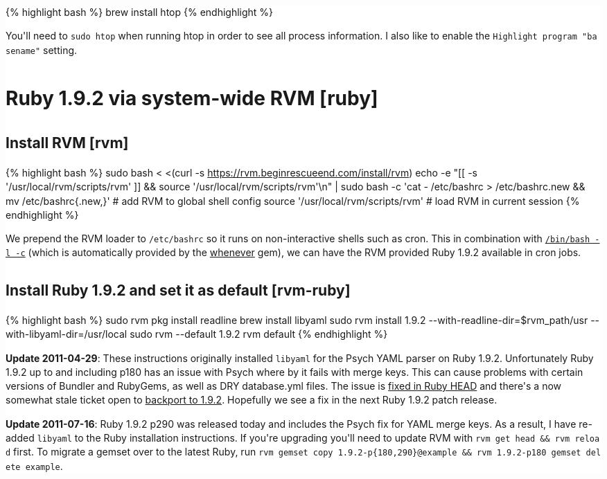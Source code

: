 {% highlight bash %}
brew install htop
{% endhighlight %}

You'll need to `sudo htop` when running htop in order to see all process information. I also like to enable the `Highlight program "basename"` setting.


# Ruby 1.9.2 via system-wide RVM [ruby]

## Install RVM [rvm]

{% highlight bash %}
sudo bash < <(curl -s https://rvm.beginrescueend.com/install/rvm)
echo -e "[[ -s '/usr/local/rvm/scripts/rvm' ]] && source '/usr/local/rvm/scripts/rvm'\n" | sudo bash -c 'cat - /etc/bashrc > /etc/bashrc.new && mv /etc/bashrc{.new,}' # add RVM to global shell config
source '/usr/local/rvm/scripts/rvm' # load RVM in current session
{% endhighlight %}

We prepend the RVM loader to `/etc/bashrc` so it runs on non-interactive shells such as cron. This in combination with [`/bin/bash -l -c`](http://blog.scoutapp.com/articles/2010/09/07/rvm-and-cron-in-production) (which is automatically provided by the [whenever](https://github.com/javan/whenever) gem), we can have the RVM provided Ruby 1.9.2 available in cron jobs.

## Install Ruby 1.9.2 and set it as default [rvm-ruby]

{% highlight bash %}
sudo rvm pkg install readline
brew install libyaml
sudo rvm install 1.9.2 --with-readline-dir=$rvm_path/usr --with-libyaml-dir=/usr/local
sudo rvm --default 1.9.2
rvm default
{% endhighlight %}

**Update 2011-04-29**: These instructions originally installed `libyaml` for the Psych YAML parser on Ruby 1.9.2.
Unfortunately Ruby 1.9.2 up to and including p180 has an issue with Psych where by it fails with merge keys.
This can cause problems with certain versions of Bundler and RubyGems, as well as DRY database.yml files.
The issue is [fixed in Ruby HEAD](http://redmine.ruby-lang.org/issues/show/4300)
and there's a now somewhat stale ticket open to [backport to 1.9.2](http://redmine.ruby-lang.org/issues/show/4357).
Hopefully we see a fix in the next Ruby 1.9.2 patch release.

**Update 2011-07-16**: Ruby 1.9.2 p290 was released today and includes the Psych fix for YAML merge keys.
As a result, I have re-added `libyaml` to the Ruby installation instructions.
If you're upgrading you'll need to update RVM with `rvm get head && rvm reload` first.
To migrate a gemset over to the latest Ruby, run `rvm gemset copy 1.9.2-p{180,290}@example && rvm 1.9.2-p180 gemset delete example`.
